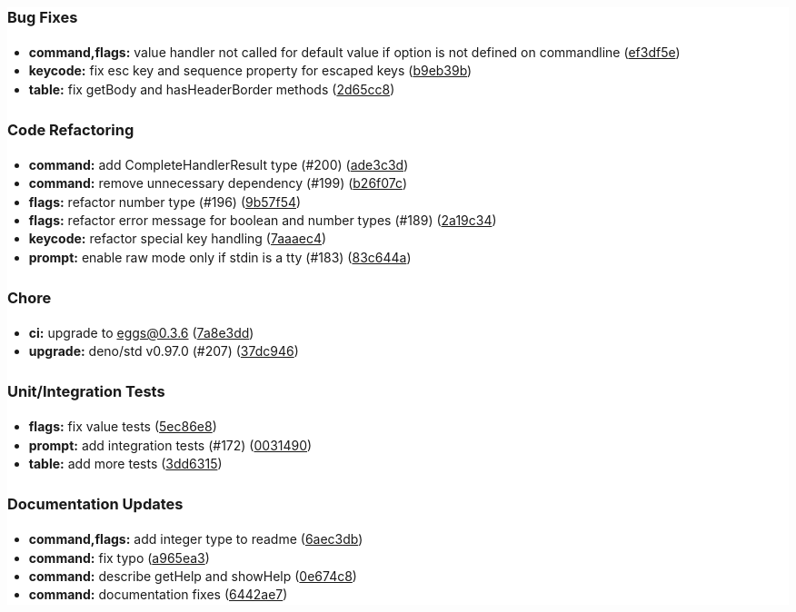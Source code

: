 ### Bug Fixes

- **command,flags:** value handler not called for default value if option is not
  defined on commandline
  ([ef3df5e](https://github.com/c4spar/deno-cliffy/commit/ef3df5e))
- **keycode:** fix esc key and sequence property for escaped keys
  ([b9eb39b](https://github.com/c4spar/deno-cliffy/commit/b9eb39b))
- **table:** fix getBody and hasHeaderBorder methods
  ([2d65cc8](https://github.com/c4spar/deno-cliffy/commit/2d65cc8))

### Code Refactoring

- **command:** add CompleteHandlerResult type (#200)
  ([ade3c3d](https://github.com/c4spar/deno-cliffy/commit/ade3c3d))
- **command:** remove unnecessary dependency (#199)
  ([b26f07c](https://github.com/c4spar/deno-cliffy/commit/b26f07c))
- **flags:** refactor number type (#196)
  ([9b57f54](https://github.com/c4spar/deno-cliffy/commit/9b57f54))
- **flags:** refactor error message for boolean and number types (#189)
  ([2a19c34](https://github.com/c4spar/deno-cliffy/commit/2a19c34))
- **keycode:** refactor special key handling
  ([7aaaec4](https://github.com/c4spar/deno-cliffy/commit/7aaaec4))
- **prompt:** enable raw mode only if stdin is a tty (#183)
  ([83c644a](https://github.com/c4spar/deno-cliffy/commit/83c644a))

### Chore

- **ci:** upgrade to eggs@0.3.6
  ([7a8e3dd](https://github.com/c4spar/deno-cliffy/commit/7a8e3dd))
- **upgrade:** deno/std v0.97.0 (#207)
  ([37dc946](https://github.com/c4spar/deno-cliffy/commit/37dc946))

### Unit/Integration Tests

- **flags:** fix value tests
  ([5ec86e8](https://github.com/c4spar/deno-cliffy/commit/5ec86e8))
- **prompt:** add integration tests (#172)
  ([0031490](https://github.com/c4spar/deno-cliffy/commit/0031490))
- **table:** add more tests
  ([3dd6315](https://github.com/c4spar/deno-cliffy/commit/3dd6315))

### Documentation Updates

- **command,flags:** add integer type to readme
  ([6aec3db](https://github.com/c4spar/deno-cliffy/commit/6aec3db))
- **command:** fix typo
  ([a965ea3](https://github.com/c4spar/deno-cliffy/commit/a965ea3))
- **command:** describe getHelp and showHelp
  ([0e674c8](https://github.com/c4spar/deno-cliffy/commit/0e674c8))
- **command:** documentation fixes
  ([6442ae7](https://github.com/c4spar/deno-cliffy/commit/6442ae7))
